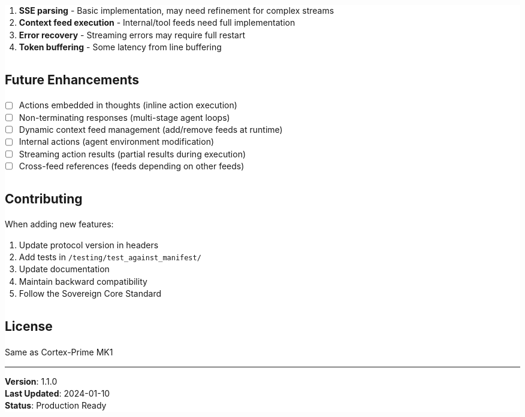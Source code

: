 1. **SSE parsing** - Basic implementation, may need refinement for complex streams
2. **Context feed execution** - Internal/tool feeds need full implementation
3. **Error recovery** - Streaming errors may require full restart
4. **Token buffering** - Some latency from line buffering

## Future Enhancements

- [ ] Actions embedded in thoughts (inline action execution)
- [ ] Non-terminating responses (multi-stage agent loops)
- [ ] Dynamic context feed management (add/remove feeds at runtime)
- [ ] Internal actions (agent environment modification)
- [ ] Streaming action results (partial results during execution)
- [ ] Cross-feed references (feeds depending on other feeds)

## Contributing

When adding new features:
1. Update protocol version in headers
2. Add tests in `/testing/test_against_manifest/`
3. Update documentation
4. Maintain backward compatibility
5. Follow the Sovereign Core Standard

## License

Same as Cortex-Prime MK1

---

**Version**: 1.1.0  
**Last Updated**: 2024-01-10  
**Status**: Production Ready
